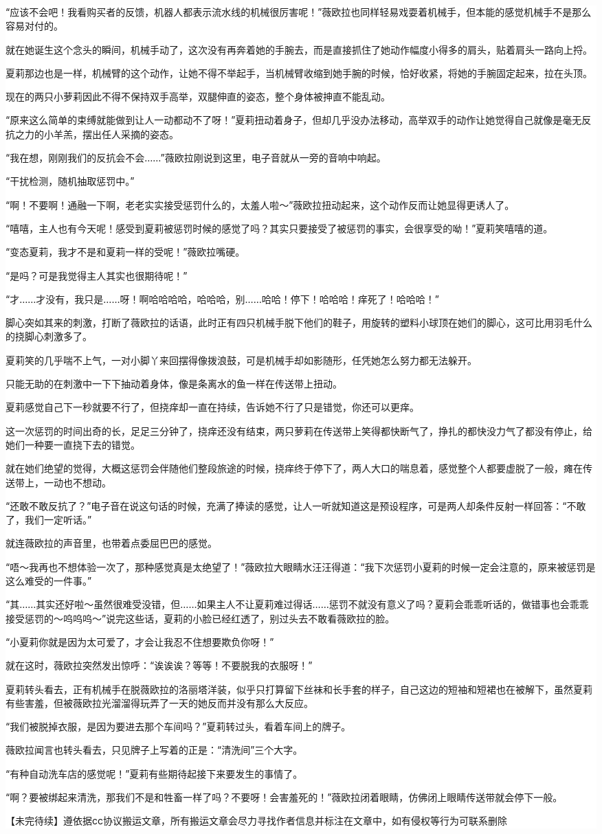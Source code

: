 “应该不会吧！我看购买者的反馈，机器人都表示流水线的机械很厉害呢！”薇欧拉也同样轻易戏耍着机械手，但本能的感觉机械手不是那么容易对付的。 

就在她诞生这个念头的瞬间，机械手动了，这次没有再奔着她的手腕去，而是直接抓住了她动作幅度小得多的肩头，贴着肩头一路向上捋。 

夏莉那边也是一样，机械臂的这个动作，让她不得不举起手，当机械臂收缩到她手腕的时候，恰好收紧，将她的手腕固定起来，拉在头顶。 

现在的两只小萝莉因此不得不保持双手高举，双腿伸直的姿态，整个身体被抻直不能乱动。 

“原来这么简单的束缚就能做到让人一动都动不了呀！”夏莉扭动着身子，但却几乎没办法移动，高举双手的动作让她觉得自己就像是毫无反抗之力的小羊羔，摆出任人采摘的姿态。 

“我在想，刚刚我们的反抗会不会……”薇欧拉刚说到这里，电子音就从一旁的音响中响起。 

“干扰检测，随机抽取惩罚中。” 

“啊！不要啊！通融一下啊，老老实实接受惩罚什么的，太羞人啦～”薇欧拉扭动起来，这个动作反而让她显得更诱人了。 

“嘻嘻，主人也有今天呢！感受到夏莉被惩罚时候的感觉了吗？其实只要接受了被惩罚的事实，会很享受的呦！”夏莉笑嘻嘻的道。 

“变态夏莉，我才不是和夏莉一样的受呢！”薇欧拉嘴硬。 

“是吗？可是我觉得主人其实也很期待呢！” 

“才……才没有，我只是……呀！啊哈哈哈哈，哈哈哈，别……哈哈！停下！哈哈哈！痒死了！哈哈哈！” 

脚心突如其来的刺激，打断了薇欧拉的话语，此时正有四只机械手脱下他们的鞋子，用旋转的塑料小球顶在她们的脚心，这可比用羽毛什么的挠脚心刺激多了。 

夏莉笑的几乎喘不上气，一对小脚丫来回摆得像拨浪鼓，可是机械手却如影随形，任凭她怎么努力都无法躲开。 

只能无助的在刺激中一下下抽动着身体，像是条离水的鱼一样在传送带上扭动。 

夏莉感觉自己下一秒就要不行了，但挠痒却一直在持续，告诉她不行了只是错觉，你还可以更痒。 

这一次惩罚的时间出奇的长，足足三分钟了，挠痒还没有结束，两只萝莉在传送带上笑得都快断气了，挣扎的都快没力气了都没有停止，给她们一种要一直挠下去的错觉。 

就在她们绝望的觉得，大概这惩罚会伴随他们整段旅途的时候，挠痒终于停下了，两人大口的喘息着，感觉整个人都要虚脱了一般，瘫在传送带上，一动也不想动。 

“还敢不敢反抗了？”电子音在说这句话的时候，充满了捧读的感觉，让人一听就知道这是预设程序，可是两人却条件反射一样回答：“不敢了，我们一定听话。” 

就连薇欧拉的声音里，也带着点委屈巴巴的感觉。 

“唔～我再也不想体验一次了，那种感觉真是太绝望了！”薇欧拉大眼睛水汪汪得道：“我下次惩罚小夏莉的时候一定会注意的，原来被惩罚是这么难受的一件事。” 

“其……其实还好啦～虽然很难受没错，但……如果主人不让夏莉难过得话……惩罚不就没有意义了吗？夏莉会乖乖听话的，做错事也会乖乖接受惩罚的～呜呜呜～”说完这些话，夏莉的小脸已经红透了，别过头去不敢看薇欧拉的脸。 

“小夏莉你就是因为太可爱了，才会让我忍不住想要欺负你呀！” 

就在这时，薇欧拉突然发出惊呼：“诶诶诶？等等！不要脱我的衣服呀！” 

夏莉转头看去，正有机械手在脱薇欧拉的洛丽塔洋装，似乎只打算留下丝袜和长手套的样子，自己这边的短袖和短裙也在被解下，虽然夏莉有些害羞，但被薇欧拉光溜溜得玩弄了一天的她反而并没有那么大反应。 

“我们被脱掉衣服，是因为要进去那个车间吗？”夏莉转过头，看着车间上的牌子。 

薇欧拉闻言也转头看去，只见牌子上写着的正是：“清洗间”三个大字。 

“有种自动洗车店的感觉呢！”夏莉有些期待起接下来要发生的事情了。 

“啊？要被绑起来清洗，那我们不是和牲畜一样了吗？不要呀！会害羞死的！”薇欧拉闭着眼睛，仿佛闭上眼睛传送带就会停下一般。 

【未完待续】遵依据cc协议搬运文章，所有搬运文章会尽力寻找作者信息并标注在文章中，如有侵权等行为可联系删除

